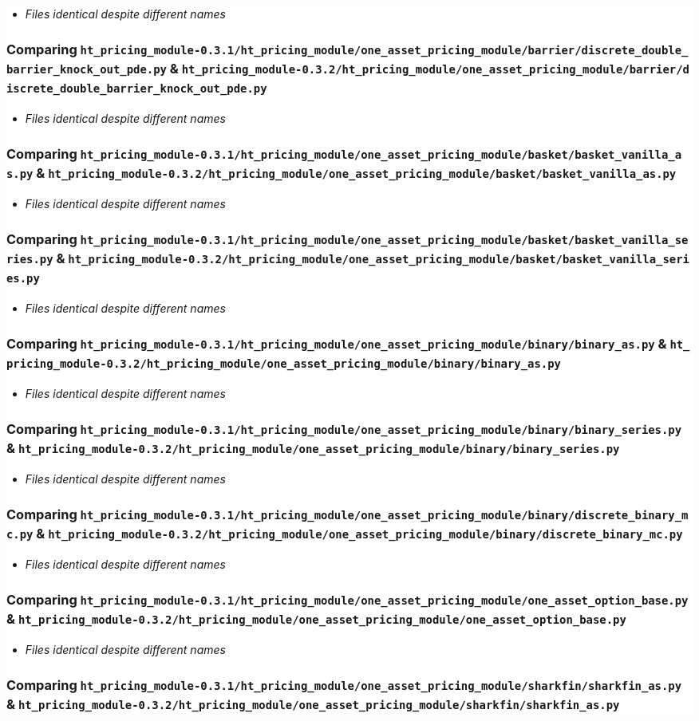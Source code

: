  * *Files identical despite different names*

### Comparing `ht_pricing_module-0.3.1/ht_pricing_module/one_asset_pricing_module/barrier/discrete_double_barrier_knock_out_pde.py` & `ht_pricing_module-0.3.2/ht_pricing_module/one_asset_pricing_module/barrier/discrete_double_barrier_knock_out_pde.py`

 * *Files identical despite different names*

### Comparing `ht_pricing_module-0.3.1/ht_pricing_module/one_asset_pricing_module/basket/basket_vanilla_as.py` & `ht_pricing_module-0.3.2/ht_pricing_module/one_asset_pricing_module/basket/basket_vanilla_as.py`

 * *Files identical despite different names*

### Comparing `ht_pricing_module-0.3.1/ht_pricing_module/one_asset_pricing_module/basket/basket_vanilla_series.py` & `ht_pricing_module-0.3.2/ht_pricing_module/one_asset_pricing_module/basket/basket_vanilla_series.py`

 * *Files identical despite different names*

### Comparing `ht_pricing_module-0.3.1/ht_pricing_module/one_asset_pricing_module/binary/binary_as.py` & `ht_pricing_module-0.3.2/ht_pricing_module/one_asset_pricing_module/binary/binary_as.py`

 * *Files identical despite different names*

### Comparing `ht_pricing_module-0.3.1/ht_pricing_module/one_asset_pricing_module/binary/binary_series.py` & `ht_pricing_module-0.3.2/ht_pricing_module/one_asset_pricing_module/binary/binary_series.py`

 * *Files identical despite different names*

### Comparing `ht_pricing_module-0.3.1/ht_pricing_module/one_asset_pricing_module/binary/discrete_binary_mc.py` & `ht_pricing_module-0.3.2/ht_pricing_module/one_asset_pricing_module/binary/discrete_binary_mc.py`

 * *Files identical despite different names*

### Comparing `ht_pricing_module-0.3.1/ht_pricing_module/one_asset_pricing_module/one_asset_option_base.py` & `ht_pricing_module-0.3.2/ht_pricing_module/one_asset_pricing_module/one_asset_option_base.py`

 * *Files identical despite different names*

### Comparing `ht_pricing_module-0.3.1/ht_pricing_module/one_asset_pricing_module/sharkfin/sharkfin_as.py` & `ht_pricing_module-0.3.2/ht_pricing_module/one_asset_pricing_module/sharkfin/sharkfin_as.py`
